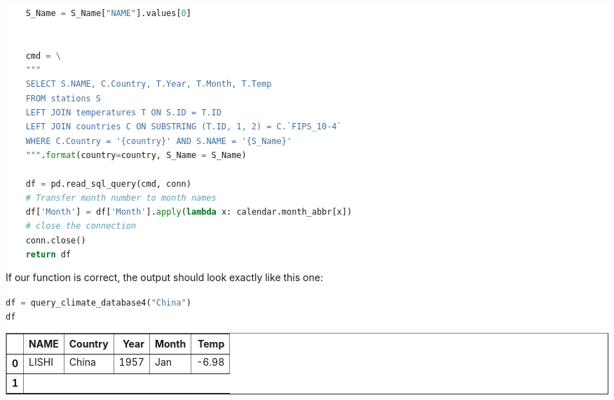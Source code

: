 ```python
    S_Name = S_Name["NAME"].values[0]
    
    
    cmd = \
    """
    SELECT S.NAME, C.Country, T.Year, T.Month, T.Temp
    FROM stations S
    LEFT JOIN temperatures T ON S.ID = T.ID
    LEFT JOIN countries C ON SUBSTRING (T.ID, 1, 2) = C.`FIPS_10-4`
    WHERE C.Country = '{country}' AND S.NAME = '{S_Name}'
    """.format(country=country, S_Name = S_Name)
    
    df = pd.read_sql_query(cmd, conn)
    # Transfer month number to month names
    df['Month'] = df['Month'].apply(lambda x: calendar.month_abbr[x])
    # close the connection
    conn.close()
    return df
```

If our function is correct, the output should look exactly like this one:


```python
df = query_climate_database4("China")
df
```




<div>
<style scoped>
    .dataframe tbody tr th:only-of-type {
        vertical-align: middle;
    }

    .dataframe tbody tr th {
        vertical-align: top;
    }

    .dataframe thead th {
        text-align: right;
    }
</style>
<table border="1" class="dataframe">
  <thead>
    <tr style="text-align: right;">
      <th></th>
      <th>NAME</th>
      <th>Country</th>
      <th>Year</th>
      <th>Month</th>
      <th>Temp</th>
    </tr>
  </thead>
  <tbody>
    <tr>
      <th>0</th>
      <td>LISHI</td>
      <td>China</td>
      <td>1957</td>
      <td>Jan</td>
      <td>-6.98</td>
    </tr>
    <tr>
      <th>1</th>